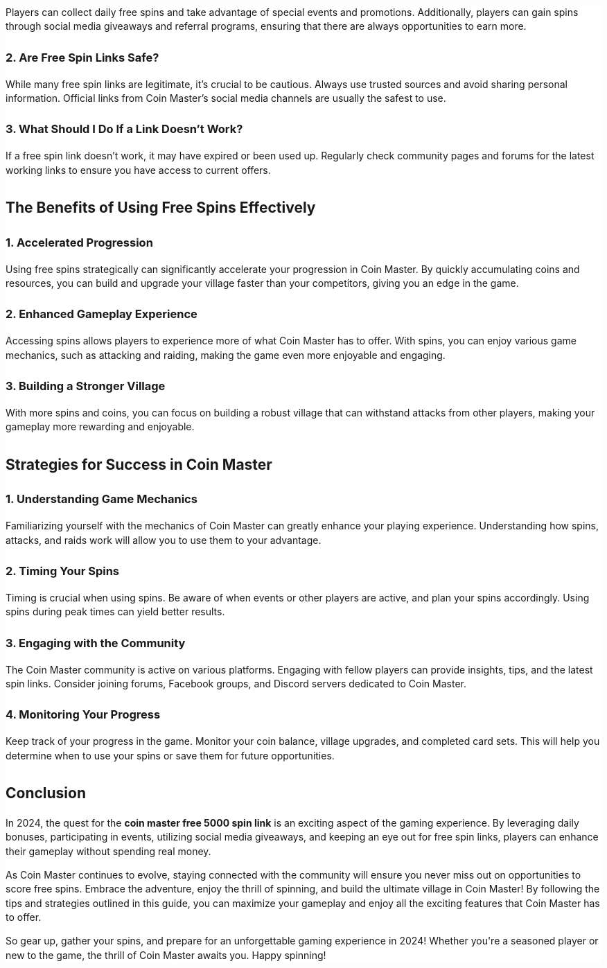Players can collect daily free spins and take advantage of special events and promotions. Additionally, players can gain spins through social media giveaways and referral programs, ensuring that there are always opportunities to earn more.
<h3>2. Are Free Spin Links Safe?</h3>
While many free spin links are legitimate, it’s crucial to be cautious. Always use trusted sources and avoid sharing personal information. Official links from Coin Master’s social media channels are usually the safest to use.
<h3>3. What Should I Do If a Link Doesn’t Work?</h3>
If a free spin link doesn’t work, it may have expired or been used up. Regularly check community pages and forums for the latest working links to ensure you have access to current offers.
<h2>The Benefits of Using Free Spins Effectively</h2>
<h3>1. Accelerated Progression</h3>
Using free spins strategically can significantly accelerate your progression in Coin Master. By quickly accumulating coins and resources, you can build and upgrade your village faster than your competitors, giving you an edge in the game.
<h3>2. Enhanced Gameplay Experience</h3>
Accessing spins allows players to experience more of what Coin Master has to offer. With spins, you can enjoy various game mechanics, such as attacking and raiding, making the game even more enjoyable and engaging.
<h3>3. Building a Stronger Village</h3>
With more spins and coins, you can focus on building a robust village that can withstand attacks from other players, making your gameplay more rewarding and enjoyable.
<h2>Strategies for Success in Coin Master</h2>
<h3>1. Understanding Game Mechanics</h3>
Familiarizing yourself with the mechanics of Coin Master can greatly enhance your playing experience. Understanding how spins, attacks, and raids work will allow you to use them to your advantage.
<h3>2. Timing Your Spins</h3>
Timing is crucial when using spins. Be aware of when events or other players are active, and plan your spins accordingly. Using spins during peak times can yield better results.
<h3>3. Engaging with the Community</h3>
The Coin Master community is active on various platforms. Engaging with fellow players can provide insights, tips, and the latest spin links. Consider joining forums, Facebook groups, and Discord servers dedicated to Coin Master.
<h3>4. Monitoring Your Progress</h3>
Keep track of your progress in the game. Monitor your coin balance, village upgrades, and completed card sets. This will help you determine when to use your spins or save them for future opportunities.
<h2>Conclusion</h2>
In 2024, the quest for the <strong>coin master free 5000 spin link</strong> is an exciting aspect of the gaming experience. By leveraging daily bonuses, participating in events, utilizing social media giveaways, and keeping an eye out for free spin links, players can enhance their gameplay without spending real money.

As Coin Master continues to evolve, staying connected with the community will ensure you never miss out on opportunities to score free spins. Embrace the adventure, enjoy the thrill of spinning, and build the ultimate village in Coin Master! By following the tips and strategies outlined in this guide, you can maximize your gameplay and enjoy all the exciting features that Coin Master has to offer.

So gear up, gather your spins, and prepare for an unforgettable gaming experience in 2024! Whether you're a seasoned player or new to the game, the thrill of Coin Master awaits you. Happy spinning!
